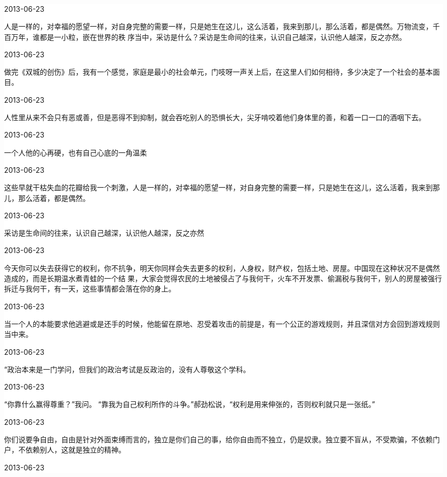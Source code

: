   

2013-06-23

人是一样的，对幸福的愿望一样，对自身完整的需要一样，只是她生在这儿，这么活着，我来到那儿，那么活着，都是偶然。万物流变，千百万年，谁都是一小粒，嵌在世界的秩
序当中，采访是什么？采访是生命间的往来，认识自己越深，认识他人越深，反之亦然。

  

2013-06-23

做完《双城的创伤》后，我有一个感觉，家庭是最小的社会单元，门吱呀一声关上后，在这里人们如何相待，多少决定了一个社会的基本面目。

  

2013-06-23

人性里从来不会只有恶或善，但是恶得不到抑制，就会吞吃别人的恐惧长大，尖牙啃咬着他们身体里的善，和着一口一口的酒咽下去。

  

2013-06-23

一个人他的心再硬，也有自己心底的一角温柔

  

2013-06-23

这些早就干枯失血的花瓣给我一个刺激，人是一样的，对幸福的愿望一样，对自身完整的需要一样，只是她生在这儿，这么活着，我来到那儿，那么活着，都是偶然。

  

2013-06-23

采访是生命间的往来，认识自己越深，认识他人越深，反之亦然

  

2013-06-23

今天你可以失去获得它的权利，你不抗争，明天你同样会失去更多的权利，人身权，财产权，包括土地、房屋。中国现在这种状况不是偶然造成的，而是长期温水煮青蛙的一个结
果，大家会觉得农民的土地被侵占了与我何干，火车不开发票、偷漏税与我何干，别人的房屋被强行拆迁与我何干，有一天，这些事情都会落在你的身上。

  

2013-06-23

当一个人的本能要求他逃避或是还手的时候，他能留在原地、忍受着攻击的前提是，有一个公正的游戏规则，并且深信对方会回到游戏规则当中来。

  

2013-06-23

“政治本来是一门学问，但我们的政治考试是反政治的，没有人尊敬这个学科。

  

2013-06-23

“你靠什么赢得尊重？”我问。 “靠我为自己权利所作的斗争。”郝劲松说，“权利是用来伸张的，否则权利就只是一张纸。”

  

2013-06-23

你们说要争自由，自由是针对外面束缚而言的，独立是你们自己的事，给你自由而不独立，仍是奴隶。独立要不盲从，不受欺骗，不依赖门户，不依赖别人，这就是独立的精神。

  

2013-06-23
